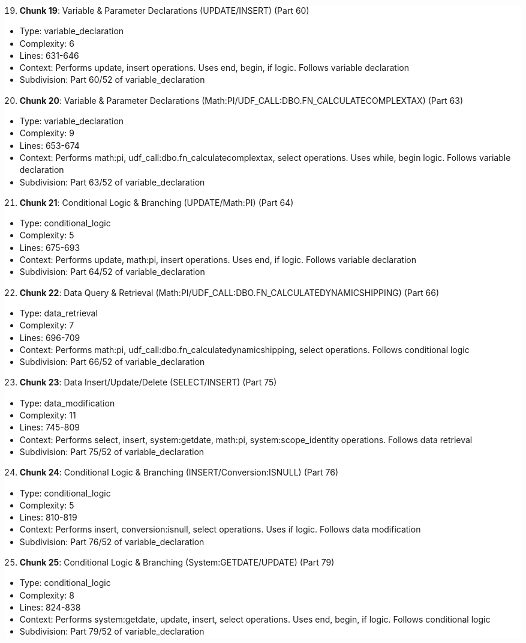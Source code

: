 19. **Chunk 19**: Variable & Parameter Declarations (UPDATE/INSERT) (Part 60)
   - Type: variable_declaration
   - Complexity: 6
   - Lines: 631-646
   - Context: Performs update, insert operations. Uses end, begin, if logic. Follows variable declaration
   - Subdivision: Part 60/52 of variable_declaration

20. **Chunk 20**: Variable & Parameter Declarations (Math:PI/UDF_CALL:DBO.FN_CALCULATECOMPLEXTAX) (Part 63)
   - Type: variable_declaration
   - Complexity: 9
   - Lines: 653-674
   - Context: Performs math:pi, udf_call:dbo.fn_calculatecomplextax, select operations. Uses while, begin logic. Follows variable declaration
   - Subdivision: Part 63/52 of variable_declaration

21. **Chunk 21**: Conditional Logic & Branching (UPDATE/Math:PI) (Part 64)
   - Type: conditional_logic
   - Complexity: 5
   - Lines: 675-693
   - Context: Performs update, math:pi, insert operations. Uses end, if logic. Follows variable declaration
   - Subdivision: Part 64/52 of variable_declaration

22. **Chunk 22**: Data Query & Retrieval (Math:PI/UDF_CALL:DBO.FN_CALCULATEDYNAMICSHIPPING) (Part 66)
   - Type: data_retrieval
   - Complexity: 7
   - Lines: 696-709
   - Context: Performs math:pi, udf_call:dbo.fn_calculatedynamicshipping, select operations. Follows conditional logic
   - Subdivision: Part 66/52 of variable_declaration

23. **Chunk 23**: Data Insert/Update/Delete (SELECT/INSERT) (Part 75)
   - Type: data_modification
   - Complexity: 11
   - Lines: 745-809
   - Context: Performs select, insert, system:getdate, math:pi, system:scope_identity operations. Follows data retrieval
   - Subdivision: Part 75/52 of variable_declaration

24. **Chunk 24**: Conditional Logic & Branching (INSERT/Conversion:ISNULL) (Part 76)
   - Type: conditional_logic
   - Complexity: 5
   - Lines: 810-819
   - Context: Performs insert, conversion:isnull, select operations. Uses if logic. Follows data modification
   - Subdivision: Part 76/52 of variable_declaration

25. **Chunk 25**: Conditional Logic & Branching (System:GETDATE/UPDATE) (Part 79)
   - Type: conditional_logic
   - Complexity: 8
   - Lines: 824-838
   - Context: Performs system:getdate, update, insert, select operations. Uses end, begin, if logic. Follows conditional logic
   - Subdivision: Part 79/52 of variable_declaration
